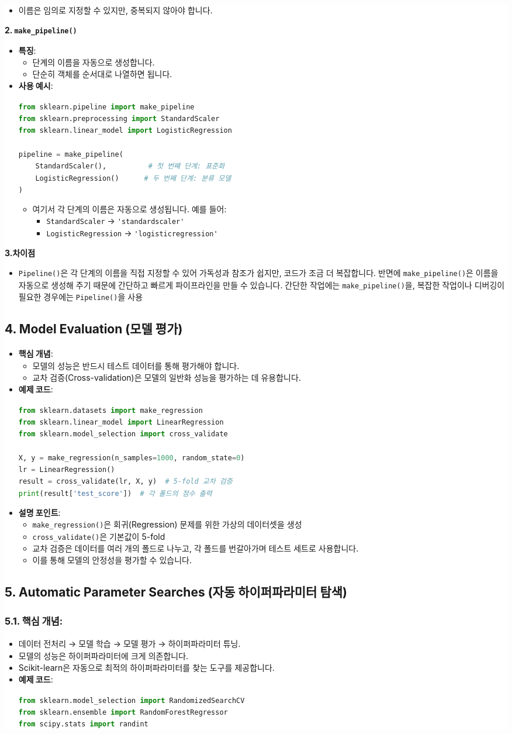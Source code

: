   - 이름은 임의로 지정할 수 있지만, 중복되지 않아야 합니다.

**2. `make_pipeline()`**
  - **특징**:
    - 단계의 이름을 자동으로 생성합니다.
    - 단순히 객체를 순서대로 나열하면 됩니다.
  - **사용 예시**:
    ```python
    from sklearn.pipeline import make_pipeline
    from sklearn.preprocessing import StandardScaler
    from sklearn.linear_model import LogisticRegression

    pipeline = make_pipeline(
        StandardScaler(),          # 첫 번째 단계: 표준화
        LogisticRegression()      # 두 번째 단계: 분류 모델
    )
    ```
    - 여기서 각 단계의 이름은 자동으로 생성됩니다. 예를 들어:
      - `StandardScaler` → `'standardscaler'`
      - `LogisticRegression` → `'logisticregression'`

**3.차이점** 
- `Pipeline()`은 각 단계의 이름을 직접 지정할 수 있어 가독성과 참조가 쉽지만, 코드가 조금 더 복잡합니다. 반면에 `make_pipeline()`은 이름을 자동으로 생성해 주기 때문에 간단하고 빠르게 파이프라인을 만들 수 있습니다. 간단한 작업에는 `make_pipeline()`을, 복잡한 작업이나 디버깅이 필요한 경우에는 `Pipeline()`을 사용


## **4. Model Evaluation (모델 평가)**
- **핵심 개념**:
  - 모델의 성능은 반드시 테스트 데이터를 통해 평가해야 합니다.
  - 교차 검증(Cross-validation)은 모델의 일반화 성능을 평가하는 데 유용합니다.
- **예제 코드**:
  ```python
  from sklearn.datasets import make_regression
  from sklearn.linear_model import LinearRegression
  from sklearn.model_selection import cross_validate

  X, y = make_regression(n_samples=1000, random_state=0)
  lr = LinearRegression()
  result = cross_validate(lr, X, y)  # 5-fold 교차 검증
  print(result['test_score'])  # 각 폴드의 점수 출력
  ```
- **설명 포인트**:
  - `make_regression()`은  회귀(Regression) 문제를 위한 가상의 데이터셋을 생성
  - `cross_validate()`은 기본값이 5-fold
  - 교차 검증은 데이터를 여러 개의 폴드로 나누고, 각 폴드를 번갈아가며 테스트 세트로 사용합니다.
  - 이를 통해 모델의 안정성을 평가할 수 있습니다.


## **5. Automatic Parameter Searches (자동 하이퍼파라미터 탐색)**
### **5.1. 핵심 개념**:
  - 데이터 전처리 → 모델 학습 → 모델 평가 → 하이퍼파라미터 튜닝.
  - 모델의 성능은 하이퍼파라미터에 크게 의존합니다.
  - Scikit-learn은 자동으로 최적의 하이퍼파라미터를 찾는 도구를 제공합니다.
  - **예제 코드**:
    ```python
    from sklearn.model_selection import RandomizedSearchCV
    from sklearn.ensemble import RandomForestRegressor
    from scipy.stats import randint
